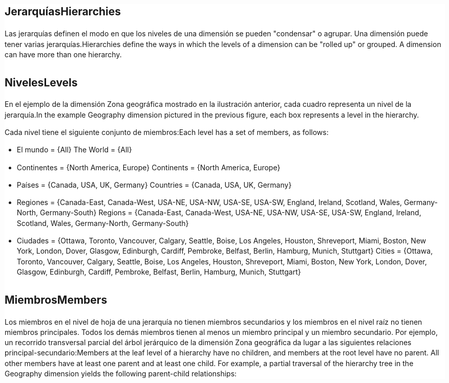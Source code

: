 ## <a name="hierarchies"></a><span data-ttu-id="b6a70-123">Jerarquías</span><span class="sxs-lookup"><span data-stu-id="b6a70-123">Hierarchies</span></span>

<span data-ttu-id="b6a70-p108">Las jerarquías definen el modo en que los niveles de una dimensión se pueden "condensar" o agrupar. Una dimensión puede tener varias jerarquías.</span><span class="sxs-lookup"><span data-stu-id="b6a70-p108">Hierarchies define the ways in which the levels of a dimension can be "rolled up" or grouped. A dimension can have more than one hierarchy.</span></span>

## <a name="levels"></a><span data-ttu-id="b6a70-126">Niveles</span><span class="sxs-lookup"><span data-stu-id="b6a70-126">Levels</span></span>

<span data-ttu-id="b6a70-127">En el ejemplo de la dimensión Zona geográfica mostrado en la ilustración anterior, cada cuadro representa un nivel de la jerarquía.</span><span class="sxs-lookup"><span data-stu-id="b6a70-127">In the example Geography dimension pictured in the previous figure, each box represents a level in the hierarchy.</span></span>

<span data-ttu-id="b6a70-128">Cada nivel tiene el siguiente conjunto de miembros:</span><span class="sxs-lookup"><span data-stu-id="b6a70-128">Each level has a set of members, as follows:</span></span>

  - <span data-ttu-id="b6a70-129">El mundo = {All}
</span><span class="sxs-lookup"><span data-stu-id="b6a70-129">The World = {All}</span></span>

  - <span data-ttu-id="b6a70-130">Continentes = {North America, Europe}
</span><span class="sxs-lookup"><span data-stu-id="b6a70-130">Continents = {North America, Europe}</span></span>

  - <span data-ttu-id="b6a70-131">Países = {Canada, USA, UK, Germany}
</span><span class="sxs-lookup"><span data-stu-id="b6a70-131">Countries = {Canada, USA, UK, Germany}</span></span>

  - <span data-ttu-id="b6a70-132">Regiones = {Canada-East, Canada-West, USA-NE, USA-NW, USA-SE, USA-SW, England, Ireland, Scotland, Wales, Germany-North, Germany-South}
</span><span class="sxs-lookup"><span data-stu-id="b6a70-132">Regions = {Canada-East, Canada-West, USA-NE, USA-NW, USA-SE, USA-SW, England, Ireland, Scotland, Wales, Germany-North, Germany-South}</span></span>

  - <span data-ttu-id="b6a70-133">Ciudades = {Ottawa, Toronto, Vancouver, Calgary, Seattle, Boise, Los Angeles, Houston, Shreveport, Miami, Boston, New York, London, Dover, Glasgow, Edinburgh, Cardiff, Pembroke, Belfast, Berlin, Hamburg, Munich, Stuttgart}
</span><span class="sxs-lookup"><span data-stu-id="b6a70-133">Cities = {Ottawa, Toronto, Vancouver, Calgary, Seattle, Boise, Los Angeles, Houston, Shreveport, Miami, Boston, New York, London, Dover, Glasgow, Edinburgh, Cardiff, Pembroke, Belfast, Berlin, Hamburg, Munich, Stuttgart}</span></span>

## <a name="members"></a><span data-ttu-id="b6a70-134">Miembros</span><span class="sxs-lookup"><span data-stu-id="b6a70-134">Members</span></span>

<span data-ttu-id="b6a70-p109">Los miembros en el nivel de hoja de una jerarquía no tienen miembros secundarios y los miembros en el nivel raíz no tienen miembros principales. Todos los demás miembros tienen al menos un miembro principal y un miembro secundario. Por ejemplo, un recorrido transversal parcial del árbol jerárquico de la dimensión Zona geográfica da lugar a las siguientes relaciones principal-secundario:</span><span class="sxs-lookup"><span data-stu-id="b6a70-p109">Members at the leaf level of a hierarchy have no children, and members at the root level have no parent. All other members have at least one parent and at least one child. For example, a partial traversal of the hierarchy tree in the Geography dimension yields the following parent-child relationships:</span></span>
